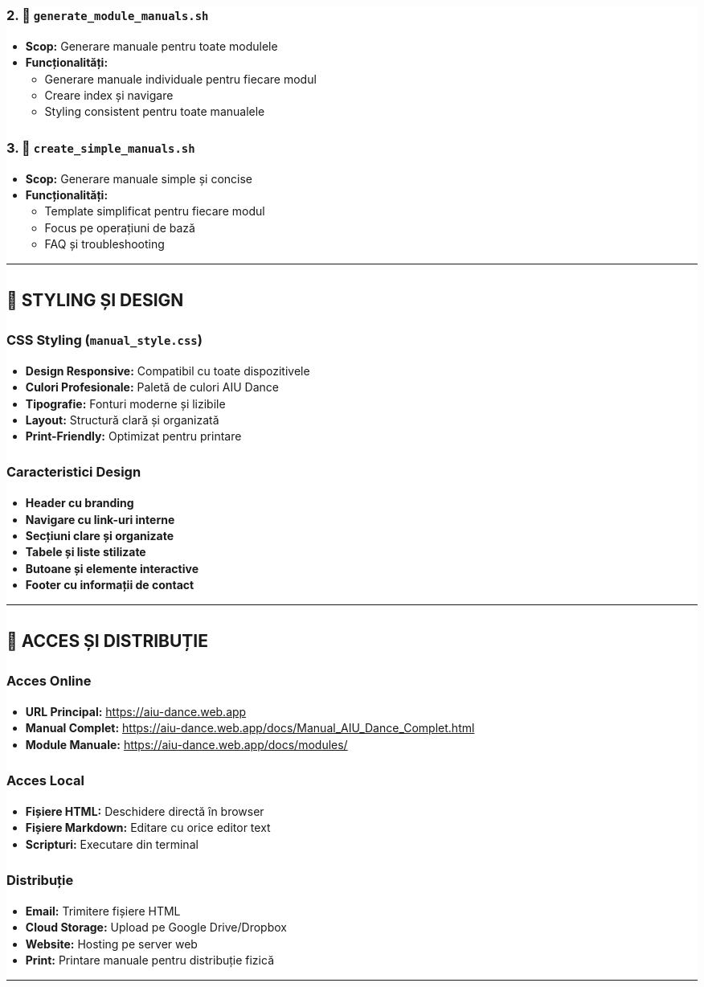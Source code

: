 ### 2. 📄 `generate_module_manuals.sh`
- **Scop:** Generare manuale pentru toate modulele
- **Funcționalități:**
  - Generare manuale individuale pentru fiecare modul
  - Creare index și navigare
  - Styling consistent pentru toate manualele

### 3. 📄 `create_simple_manuals.sh`
- **Scop:** Generare manuale simple și concise
- **Funcționalități:**
  - Template simplificat pentru fiecare modul
  - Focus pe operațiuni de bază
  - FAQ și troubleshooting

---

## 🎨 STYLING ȘI DESIGN

### CSS Styling (`manual_style.css`)
- **Design Responsive:** Compatibil cu toate dispozitivele
- **Culori Profesionale:** Paletă de culori AIU Dance
- **Tipografie:** Fonturi moderne și lizibile
- **Layout:** Structură clară și organizată
- **Print-Friendly:** Optimizat pentru printare

### Caracteristici Design
- **Header cu branding**
- **Navigare cu link-uri interne**
- **Secțiuni clare și organizate**
- **Tabele și liste stilizate**
- **Butoane și elemente interactive**
- **Footer cu informații de contact**

---

## 📱 ACCES ȘI DISTRIBUȚIE

### Acces Online
- **URL Principal:** https://aiu-dance.web.app
- **Manual Complet:** https://aiu-dance.web.app/docs/Manual_AIU_Dance_Complet.html
- **Module Manuale:** https://aiu-dance.web.app/docs/modules/

### Acces Local
- **Fișiere HTML:** Deschidere directă în browser
- **Fișiere Markdown:** Editare cu orice editor text
- **Scripturi:** Executare din terminal

### Distribuție
- **Email:** Trimitere fișiere HTML
- **Cloud Storage:** Upload pe Google Drive/Dropbox
- **Website:** Hosting pe server web
- **Print:** Printare manuale pentru distribuție fizică

---